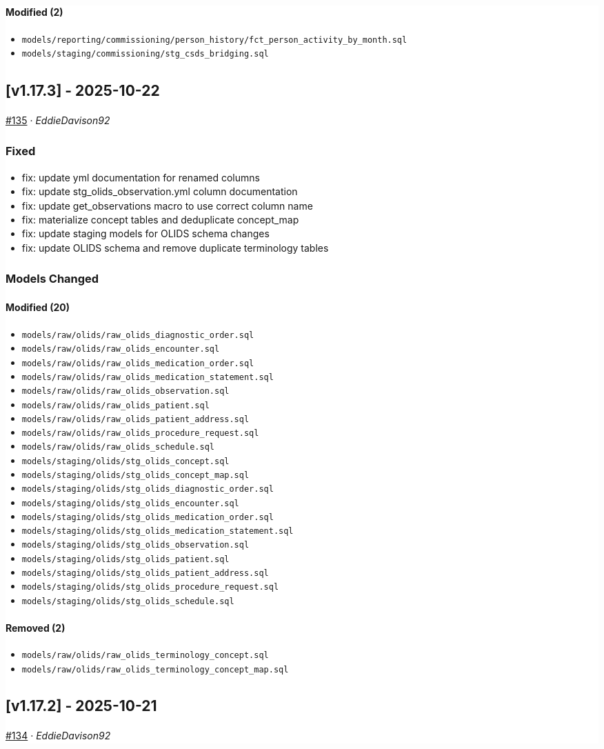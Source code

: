 #### Modified (2)

- `models/reporting/commissioning/person_history/fct_person_activity_by_month.sql`
- `models/staging/commissioning/stg_csds_bridging.sql`

## [v1.17.3] - 2025-10-22

[#135](https://github.com/ncl-icb-analytics/dbt-ncl-analytics/pull/135) · _EddieDavison92_

### Fixed

- fix: update yml documentation for renamed columns
- fix: update stg_olids_observation.yml column documentation
- fix: update get_observations macro to use correct column name
- fix: materialize concept tables and deduplicate concept_map
- fix: update staging models for OLIDS schema changes
- fix: update OLIDS schema and remove duplicate terminology tables

### Models Changed

#### Modified (20)

- `models/raw/olids/raw_olids_diagnostic_order.sql`
- `models/raw/olids/raw_olids_encounter.sql`
- `models/raw/olids/raw_olids_medication_order.sql`
- `models/raw/olids/raw_olids_medication_statement.sql`
- `models/raw/olids/raw_olids_observation.sql`
- `models/raw/olids/raw_olids_patient.sql`
- `models/raw/olids/raw_olids_patient_address.sql`
- `models/raw/olids/raw_olids_procedure_request.sql`
- `models/raw/olids/raw_olids_schedule.sql`
- `models/staging/olids/stg_olids_concept.sql`
- `models/staging/olids/stg_olids_concept_map.sql`
- `models/staging/olids/stg_olids_diagnostic_order.sql`
- `models/staging/olids/stg_olids_encounter.sql`
- `models/staging/olids/stg_olids_medication_order.sql`
- `models/staging/olids/stg_olids_medication_statement.sql`
- `models/staging/olids/stg_olids_observation.sql`
- `models/staging/olids/stg_olids_patient.sql`
- `models/staging/olids/stg_olids_patient_address.sql`
- `models/staging/olids/stg_olids_procedure_request.sql`
- `models/staging/olids/stg_olids_schedule.sql`

#### Removed (2)

- `models/raw/olids/raw_olids_terminology_concept.sql`
- `models/raw/olids/raw_olids_terminology_concept_map.sql`

## [v1.17.2] - 2025-10-21

[#134](https://github.com/ncl-icb-analytics/dbt-ncl-analytics/pull/134) · _EddieDavison92_
